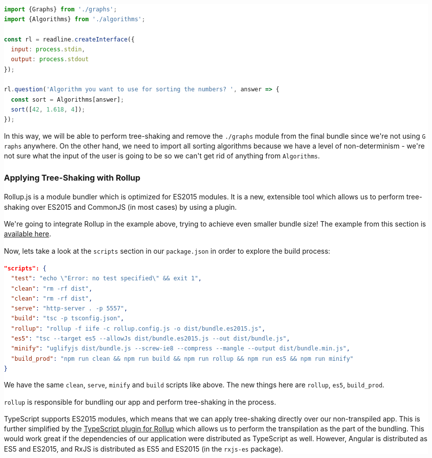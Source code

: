 ```javascript
import {Graphs} from './graphs';
import {Algorithms} from './algorithms';

const rl = readline.createInterface({
  input: process.stdin,
  output: process.stdout
});

rl.question('Algorithm you want to use for sorting the numbers? ', answer => {
  const sort = Algorithms[answer];
  sort([42, 1.618, 4]);
});
```

In this way, we will be able to perform tree-shaking and remove the `./graphs` module from the final bundle since we're not using `Graphs` anywhere. On the other hand, we need to import all sorting algorithms because we have a level of non-determinism - we're not sure what the input of the user is going to be so we can't get rid of anything from `Algorithms`.

### Applying Tree-Shaking with Rollup

Rollup.js is a module bundler which is optimized for ES2015 modules. It is a new, extensible tool which allows us to perform tree-shaking over ES2015 and CommonJS (in most cases) by using a plugin.

We're going to integrate Rollup in the example above, trying to achieve even smaller bundle size! The example from this section is [available here](https://github.com/mgechev/angular2-rollup-build).

Now, lets take a look at the `scripts` section in our `package.json` in order to explore the build process:

```json
"scripts": {
  "test": "echo \"Error: no test specified\" && exit 1",
  "clean": "rm -rf dist",
  "clean": "rm -rf dist",
  "serve": "http-server . -p 5557",
  "build": "tsc -p tsconfig.json",
  "rollup": "rollup -f iife -c rollup.config.js -o dist/bundle.es2015.js",
  "es5": "tsc --target es5 --allowJs dist/bundle.es2015.js --out dist/bundle.js",
  "minify": "uglifyjs dist/bundle.js --screw-ie8 --compress --mangle --output dist/bundle.min.js",
  "build_prod": "npm run clean && npm run build && npm run rollup && npm run es5 && npm run minify"
}
```

We have the same `clean`, `serve`, `minify` and `build` scripts like above. The new things here are `rollup`, `es5`, `build_prod`.

`rollup` is responsible for bundling our app and perform tree-shaking in the process.

TypeScript supports ES2015 modules, which means that we can apply tree-shaking directly over our non-transpiled app. This is further simplified by the [TypeScript plugin for Rollup](https://github.com/rollup/rollup-plugin-typescript) which allows us to perform the transpilation as the part of the bundling. This would work great if the dependencies of our application were distributed as TypeScript as well. However, Angular is distributed as ES5 and ES2015, and RxJS is distributed as ES5 and ES2015 (in the `rxjs-es` package).
